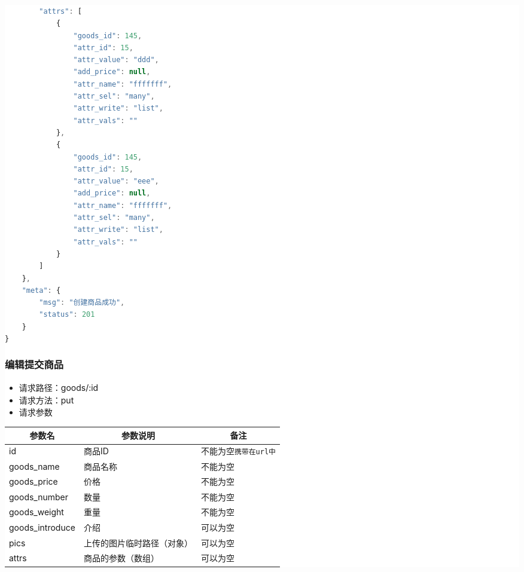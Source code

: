 ```javascript
        "attrs": [
            {
                "goods_id": 145,
                "attr_id": 15,
                "attr_value": "ddd",
                "add_price": null,
                "attr_name": "fffffff",
                "attr_sel": "many",
                "attr_write": "list",
                "attr_vals": ""
            },
            {
                "goods_id": 145,
                "attr_id": 15,
                "attr_value": "eee",
                "add_price": null,
                "attr_name": "fffffff",
                "attr_sel": "many",
                "attr_write": "list",
                "attr_vals": ""
            }
        ]
    },
    "meta": {
        "msg": "创建商品成功",
        "status": 201
    }
}
```

### 编辑提交商品
- 请求路径：goods/:id
- 请求方法：put
- 请求参数

| 参数名             | 参数说明          | 备注            |
| --------------- | ------------- | ------------- |
| id              | 商品ID          | 不能为空`携带在url中` |
| goods_name      | 商品名称          | 不能为空          |
| goods_price     | 价格            | 不能为空          |
| goods_number    | 数量            | 不能为空          |
| goods_weight    | 重量            | 不能为空          |
| goods_introduce | 介绍            | 可以为空          |
| pics            | 上传的图片临时路径（对象） | 可以为空          |
| attrs           | 商品的参数（数组）     | 可以为空          |

